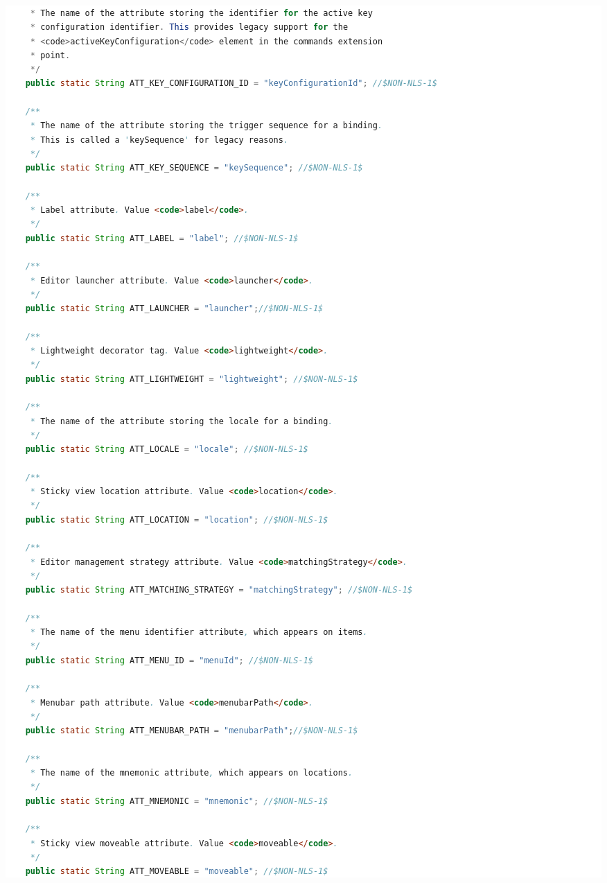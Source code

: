 ```java
	 * The name of the attribute storing the identifier for the active key
	 * configuration identifier. This provides legacy support for the
	 * <code>activeKeyConfiguration</code> element in the commands extension
	 * point.
	 */
	public static String ATT_KEY_CONFIGURATION_ID = "keyConfigurationId"; //$NON-NLS-1$

	/**
	 * The name of the attribute storing the trigger sequence for a binding.
	 * This is called a 'keySequence' for legacy reasons.
	 */
	public static String ATT_KEY_SEQUENCE = "keySequence"; //$NON-NLS-1$

	/**
	 * Label attribute. Value <code>label</code>.
	 */
	public static String ATT_LABEL = "label"; //$NON-NLS-1$

	/**
	 * Editor launcher attribute. Value <code>launcher</code>.
	 */
	public static String ATT_LAUNCHER = "launcher";//$NON-NLS-1$

	/**
	 * Lightweight decorator tag. Value <code>lightweight</code>.
	 */
	public static String ATT_LIGHTWEIGHT = "lightweight"; //$NON-NLS-1$

	/**
	 * The name of the attribute storing the locale for a binding.
	 */
	public static String ATT_LOCALE = "locale"; //$NON-NLS-1$

	/**
	 * Sticky view location attribute. Value <code>location</code>.
	 */
	public static String ATT_LOCATION = "location"; //$NON-NLS-1$

	/**
	 * Editor management strategy attribute. Value <code>matchingStrategy</code>.
	 */
	public static String ATT_MATCHING_STRATEGY = "matchingStrategy"; //$NON-NLS-1$

	/**
	 * The name of the menu identifier attribute, which appears on items.
	 */
	public static String ATT_MENU_ID = "menuId"; //$NON-NLS-1$

	/**
	 * Menubar path attribute. Value <code>menubarPath</code>.
	 */
	public static String ATT_MENUBAR_PATH = "menubarPath";//$NON-NLS-1$

	/**
	 * The name of the mnemonic attribute, which appears on locations.
	 */
	public static String ATT_MNEMONIC = "mnemonic"; //$NON-NLS-1$

	/**
	 * Sticky view moveable attribute. Value <code>moveable</code>.
	 */
	public static String ATT_MOVEABLE = "moveable"; //$NON-NLS-1$

```